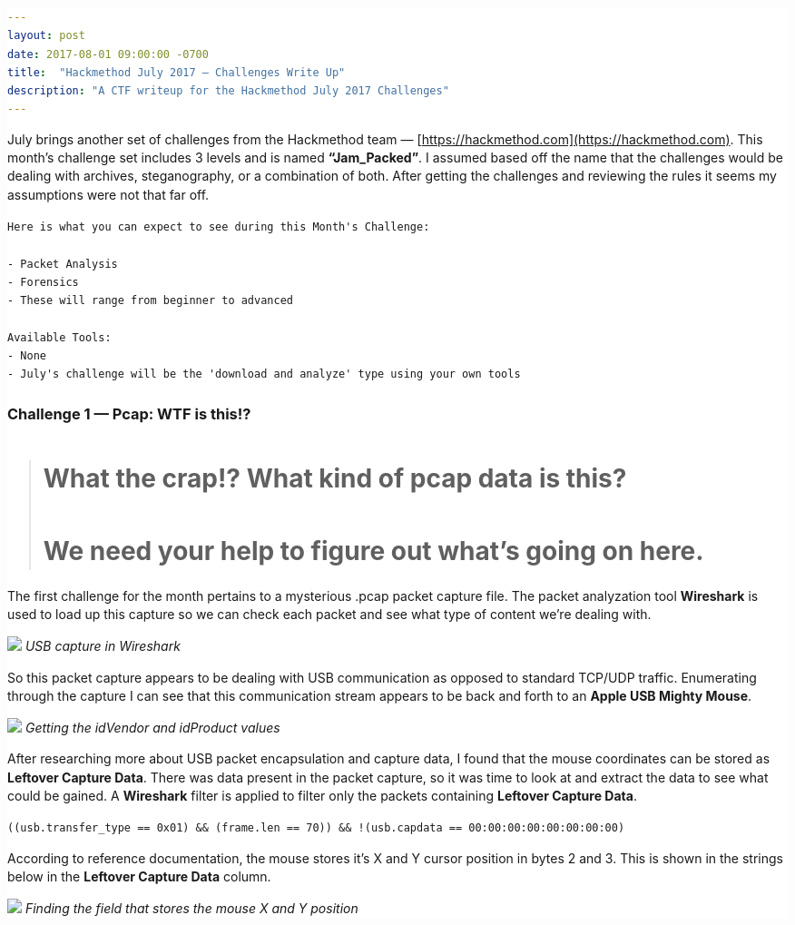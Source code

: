 ```yaml
---
layout: post
date: 2017-08-01 09:00:00 -0700
title:  "Hackmethod July 2017 — Challenges Write Up"
description: "A CTF writeup for the Hackmethod July 2017 Challenges"
---
```


July brings another set of challenges from the Hackmethod team — [https://hackmethod.com](https://hackmethod.com). This month’s challenge set includes 3 levels and is named **“Jam_Packed”**. I assumed based off the name that the challenges would be dealing with archives, steganography, or a combination of both. After getting the challenges and reviewing the rules it seems my assumptions were not that far off.

    Here is what you can expect to see during this Month's Challenge:

    - Packet Analysis
    - Forensics 
    - These will range from beginner to advanced

    Available Tools:
    - None 
    - July's challenge will be the 'download and analyze' type using your own tools

### Challenge 1 — Pcap: WTF is this!?
> # What the crap!? What kind of pcap data is this?
> # We need your help to figure out what’s going on here.

The first challenge for the month pertains to a mysterious .pcap packet capture file. The packet analyzation tool **Wireshark** is used to load up this capture so we can check each packet and see what type of content we’re dealing with.

![](https://cdn-images-1.medium.com/max/2000/1*VxoDnnBD7FdmPdzR3O2e0Q.png)
*USB capture in Wireshark*

So this packet capture appears to be dealing with USB communication as opposed to standard TCP/UDP traffic. Enumerating through the capture I can see that this communication stream appears to be back and forth to an **Apple USB Mighty Mouse**.

![](https://cdn-images-1.medium.com/max/2000/1*hTk6pTJeKq8CPReM_zA8Iw.png)
*Getting the idVendor and idProduct values*

After researching more about USB packet encapsulation and capture data, I found that the mouse coordinates can be stored as **Leftover Capture Data**. There was data present in the packet capture, so it was time to look at and extract the data to see what could be gained. A **Wireshark** filter is applied to filter only the packets containing **Leftover Capture Data**.

    ((usb.transfer_type == 0x01) && (frame.len == 70)) && !(usb.capdata == 00:00:00:00:00:00:00:00)

According to reference documentation, the mouse stores it’s X and Y cursor position in bytes 2 and 3. This is shown in the strings below in the **Leftover Capture Data** column.

![](https://cdn-images-1.medium.com/max/2000/1*cGuJO-Ax2WZ9VBuYLmJETg.png)
*Finding the field that stores the mouse X and Y position*
